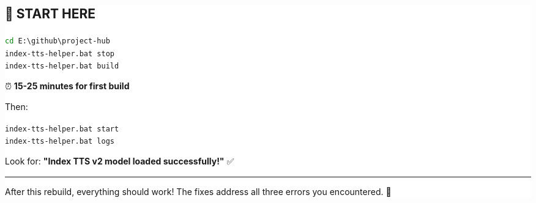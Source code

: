 
## 🏁 START HERE

```cmd
cd E:\github\project-hub
index-tts-helper.bat stop
index-tts-helper.bat build
```

⏰ **15-25 minutes for first build**

Then:

```cmd
index-tts-helper.bat start
index-tts-helper.bat logs
```

Look for: **"Index TTS v2 model loaded successfully!"** ✅

---

After this rebuild, everything should work! The fixes address all three errors you encountered. 🎉

